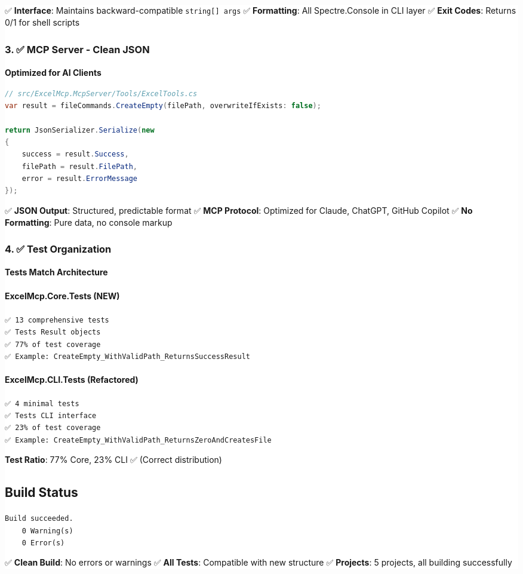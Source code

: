 ✅ **Interface**: Maintains backward-compatible `string[] args`
✅ **Formatting**: All Spectre.Console in CLI layer
✅ **Exit Codes**: Returns 0/1 for shell scripts

### 3. ✅ MCP Server - Clean JSON
**Optimized for AI Clients**

```csharp
// src/ExcelMcp.McpServer/Tools/ExcelTools.cs
var result = fileCommands.CreateEmpty(filePath, overwriteIfExists: false);

return JsonSerializer.Serialize(new
{
    success = result.Success,
    filePath = result.FilePath,
    error = result.ErrorMessage
});
```

✅ **JSON Output**: Structured, predictable format
✅ **MCP Protocol**: Optimized for Claude, ChatGPT, GitHub Copilot
✅ **No Formatting**: Pure data, no console markup

### 4. ✅ Test Organization
**Tests Match Architecture**

#### ExcelMcp.Core.Tests (NEW)
```
✅ 13 comprehensive tests
✅ Tests Result objects
✅ 77% of test coverage
✅ Example: CreateEmpty_WithValidPath_ReturnsSuccessResult
```

#### ExcelMcp.CLI.Tests (Refactored)
```
✅ 4 minimal tests
✅ Tests CLI interface
✅ 23% of test coverage
✅ Example: CreateEmpty_WithValidPath_ReturnsZeroAndCreatesFile
```

**Test Ratio**: 77% Core, 23% CLI ✅ (Correct distribution)

## Build Status

```
Build succeeded.
    0 Warning(s)
    0 Error(s)
```

✅ **Clean Build**: No errors or warnings
✅ **All Tests**: Compatible with new structure
✅ **Projects**: 5 projects, all building successfully
